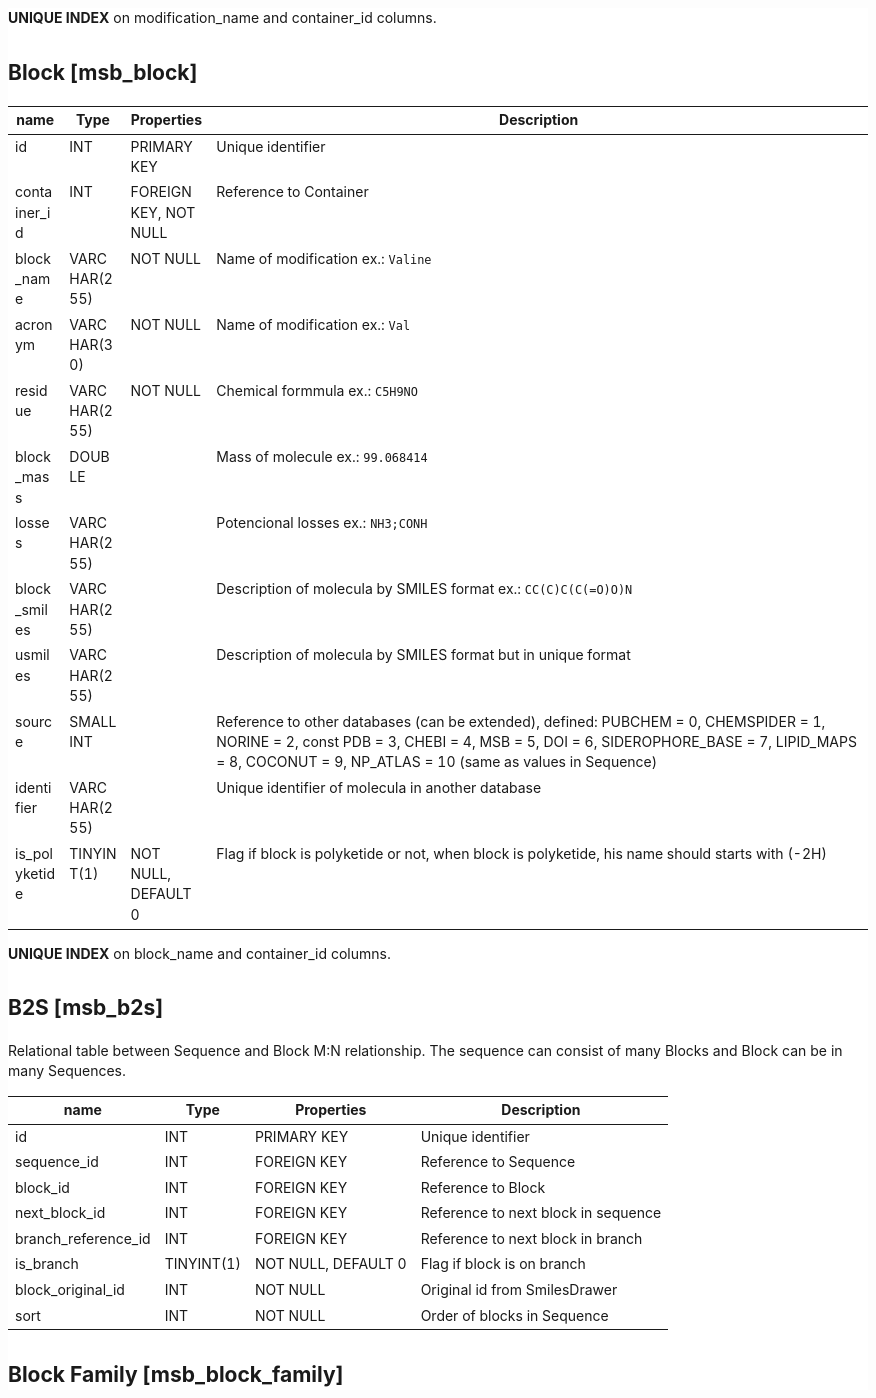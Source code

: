 **UNIQUE INDEX** on modification_name and container_id columns.

## Block [msb_block]

| name              | Type         | Properties            | Description                                 |
| ----------------- | ------------ | --------------------- | ------------------------------------------- |
| id                | INT          | PRIMARY KEY           | Unique identifier                           |
| container_id      | INT          | FOREIGN KEY, NOT NULL | Reference to Container                      |
| block_name        | VARCHAR(255) | NOT NULL              | Name of modification ex.: ```Valine```      |
| acronym           | VARCHAR(30)  | NOT NULL              | Name of modification ex.: ```Val```         |
| residue           | VARCHAR(255) | NOT NULL              | Chemical formmula ex.: ```C5H9NO```         |
| block_mass        | DOUBLE       |                       | Mass of molecule ex.: ```99.068414```       |
| losses            | VARCHAR(255) |                       | Potencional losses ex.: ```NH3;CONH```      |
| block_smiles      | VARCHAR(255) |                       | Description of molecula by SMILES format ex.: ```CC(C)C(C(=O)O)N``` |
| usmiles           | VARCHAR(255) |                       | Description of molecula by SMILES format but in unique format       |
| source            | SMALLINT     |                       | Reference to other databases (can be extended), defined: PUBCHEM = 0, CHEMSPIDER = 1, NORINE = 2, const PDB = 3, CHEBI = 4, MSB = 5, DOI = 6, SIDEROPHORE_BASE = 7, LIPID_MAPS = 8, COCONUT = 9, NP_ATLAS = 10 (same as values in Sequence)|
| identifier        | VARCHAR(255) |                       | Unique identifier of molecula in another database |
| is_polyketide     | TINYINT(1)   | NOT NULL, DEFAULT 0   | Flag if block is polyketide or not, when block is polyketide, his name should starts with (-2H) |

**UNIQUE INDEX** on block_name and container_id columns.


## B2S [msb_b2s]

Relational table between Sequence and Block M:N relationship.
The sequence can consist of many Blocks and Block can be in many Sequences.

| name                 | Type         | Properties            | Description                                 |
| -------------------- | ------------ | --------------------- | ------------------------------------------- |
| id                   | INT          | PRIMARY KEY           | Unique identifier                           |
| sequence_id          | INT          | FOREIGN KEY           | Reference to Sequence                       |
| block_id             | INT          | FOREIGN KEY           | Reference to Block                          |
| next_block_id        | INT          | FOREIGN KEY           | Reference to next block in sequence         |
| branch_reference_id  | INT          | FOREIGN KEY           | Reference to next block in branch           |
| is_branch            | TINYINT(1)   | NOT NULL, DEFAULT 0    | Flag if block is on branch                  |
| block_original_id    | INT          | NOT NULL              | Original id from SmilesDrawer               |
| sort                 | INT          | NOT NULL              | Order of blocks in Sequence                 |

## Block Family [msb_block_family]
